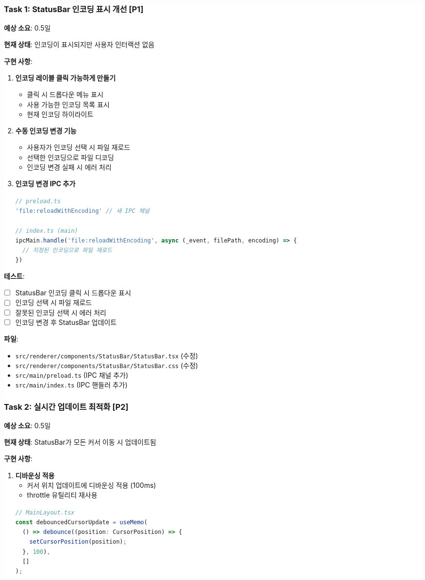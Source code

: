 ### Task 1: StatusBar 인코딩 표시 개선 [P1]
**예상 소요**: 0.5일

**현재 상태**: 인코딩이 표시되지만 사용자 인터랙션 없음

**구현 사항**:
1. **인코딩 레이블 클릭 가능하게 만들기**
   - 클릭 시 드롭다운 메뉴 표시
   - 사용 가능한 인코딩 목록 표시
   - 현재 인코딩 하이라이트

2. **수동 인코딩 변경 기능**
   - 사용자가 인코딩 선택 시 파일 재로드
   - 선택한 인코딩으로 파일 디코딩
   - 인코딩 변경 실패 시 에러 처리

3. **인코딩 변경 IPC 추가**
   ```typescript
   // preload.ts
   'file:reloadWithEncoding' // 새 IPC 채널

   // index.ts (main)
   ipcMain.handle('file:reloadWithEncoding', async (_event, filePath, encoding) => {
     // 지정된 인코딩으로 파일 재로드
   })
   ```

**테스트**:
- [ ] StatusBar 인코딩 클릭 시 드롭다운 표시
- [ ] 인코딩 선택 시 파일 재로드
- [ ] 잘못된 인코딩 선택 시 에러 처리
- [ ] 인코딩 변경 후 StatusBar 업데이트

**파일**:
- `src/renderer/components/StatusBar/StatusBar.tsx` (수정)
- `src/renderer/components/StatusBar/StatusBar.css` (수정)
- `src/main/preload.ts` (IPC 채널 추가)
- `src/main/index.ts` (IPC 핸들러 추가)

### Task 2: 실시간 업데이트 최적화 [P2]
**예상 소요**: 0.5일

**현재 상태**: StatusBar가 모든 커서 이동 시 업데이트됨

**구현 사항**:
1. **디바운싱 적용**
   - 커서 위치 업데이트에 디바운싱 적용 (100ms)
   - throttle 유틸리티 재사용
   ```typescript
   // MainLayout.tsx
   const debouncedCursorUpdate = useMemo(
     () => debounce((position: CursorPosition) => {
       setCursorPosition(position);
     }, 100),
     []
   );
   ```
